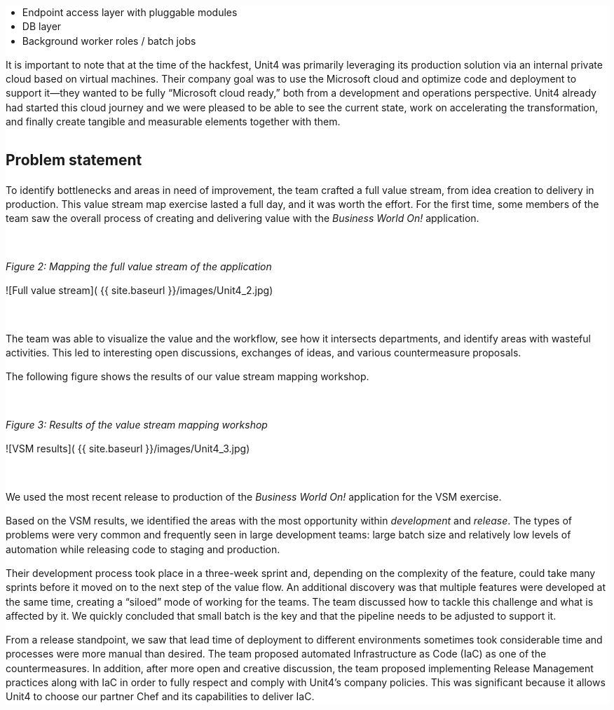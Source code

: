 * Endpoint access layer with pluggable modules
* DB layer 
* Background worker roles / batch jobs

It is important to note that at the time of the hackfest, Unit4 was primarily leveraging its production solution via an internal private cloud based on virtual machines. Their company goal was to use the Microsoft cloud and optimize code and deployment to support it—they wanted to be fully “Microsoft cloud ready,” both from a development and operations perspective. Unit4 already had started this cloud journey and we were pleased to be able to see the current state, work on accelerating the transformation, and finally create tangible and measurable elements together with them.

## Problem statement

To identify bottlenecks and areas in need of improvement, the team crafted a full value stream, from idea creation to delivery in production. This value stream map exercise lasted a full day, and it was worth the effort. For the first time, some members of the team saw the overall process of creating and delivering value with the *Business World On!* application. 

<br/>

*Figure 2: Mapping the full value stream of the application*

![Full value stream]( {{ site.baseurl }}/images/Unit4_2.jpg)

<br/>

The team was able to visualize the value and the workflow, see how it intersects departments, and identify areas with wasteful activities. This led to interesting open discussions, exchanges of ideas, and various countermeasure proposals.

The following figure shows the results of our value stream mapping workshop.

<br/>

*Figure 3: Results of the value stream mapping workshop*

![VSM results]( {{ site.baseurl }}/images/Unit4_3.jpg)

<br/>

We used the most recent release to production of the *Business World On!* application for the VSM exercise. 

Based on the VSM results, we identified the areas with the most opportunity within *development* and *release*. The types of problems were very common and frequently seen in large development teams: large batch size and relatively low levels of automation while releasing code to staging and production. 
   
Their development process took place in a three-week sprint and, depending on the complexity of the feature, could take many sprints before it moved on to the next step of the value flow. An additional discovery was that multiple features were developed at the same time, creating a “siloed” mode of working for the teams. The team discussed how to tackle this challenge and what is affected by it. We quickly concluded that small batch is the key and that the pipeline needs to be adjusted to support it.

From a release standpoint, we saw that lead time of deployment to different environments sometimes took considerable time and processes were more manual than desired. The team proposed automated Infrastructure as Code (IaC) as one of the countermeasures. In addition, after more open and creative discussion, the team proposed implementing Release Management practices along with IaC in order to fully respect and comply with Unit4’s company policies. This was significant because it allows Unit4 to choose our partner Chef and its capabilities to deliver IaC.
